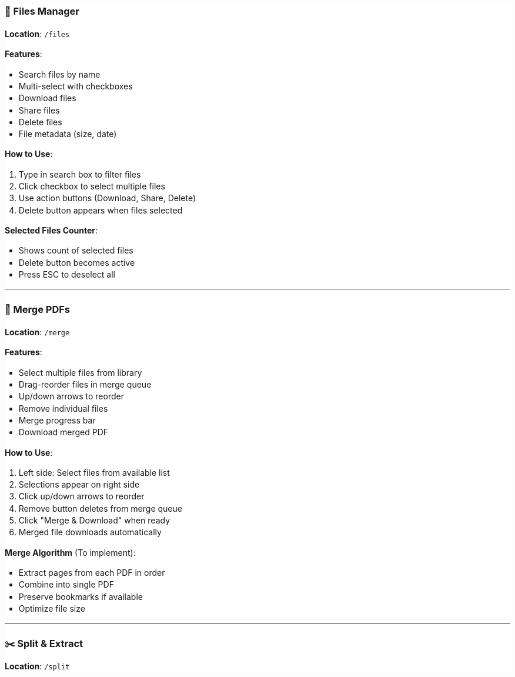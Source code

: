 ### 📂 Files Manager
**Location**: `/files`

**Features**:
- Search files by name
- Multi-select with checkboxes
- Download files
- Share files
- Delete files
- File metadata (size, date)

**How to Use**:
1. Type in search box to filter files
2. Click checkbox to select multiple files
3. Use action buttons (Download, Share, Delete)
4. Delete button appears when files selected

**Selected Files Counter**:
- Shows count of selected files
- Delete button becomes active
- Press ESC to deselect all

---

### 🔗 Merge PDFs
**Location**: `/merge`

**Features**:
- Select multiple files from library
- Drag-reorder files in merge queue
- Up/down arrows to reorder
- Remove individual files
- Merge progress bar
- Download merged PDF

**How to Use**:
1. Left side: Select files from available list
2. Selections appear on right side
3. Click up/down arrows to reorder
4. Remove button deletes from merge queue
5. Click "Merge & Download" when ready
6. Merged file downloads automatically

**Merge Algorithm** (To implement):
- Extract pages from each PDF in order
- Combine into single PDF
- Preserve bookmarks if available
- Optimize file size

---

### ✂️ Split & Extract
**Location**: `/split`
